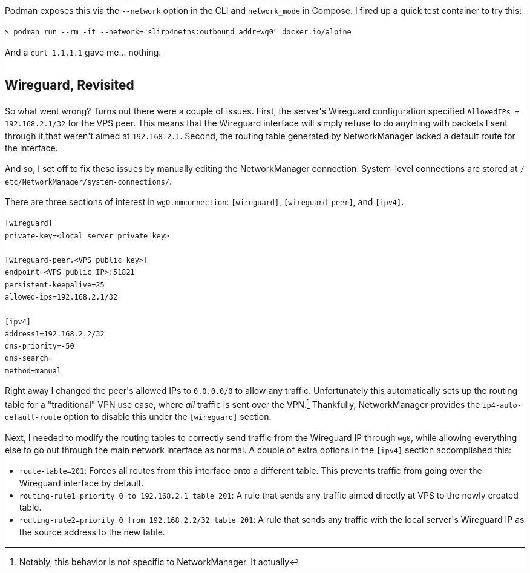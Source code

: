 Podman exposes this via the `--network` option in the CLI and `network_mode` in
Compose. I fired up a quick test container to try this:

```
$ podman run --rm -it --network="slirp4netns:outbound_addr=wg0" docker.io/alpine
```

And a `curl 1.1.1.1` gave me... nothing.

## Wireguard, Revisited

So what went wrong? Turns out there were a couple of issues. First, the
server's Wireguard configuration specified `AllowedIPs = 192.168.2.1/32` for
the VPS peer. This means that the Wireguard interface will simply refuse to do
anything with packets I sent through it that weren't aimed at `192.168.2.1`.
Second, the routing table generated by NetworkManager lacked a default route
for the interface.

And so, I set off to fix these issues by manually editing the NetworkManager
connection. System-level connections are stored at
`/etc/NetworkManager/system-connections/`.

There are three sections of interest in `wg0.nmconnection`: `[wireguard]`,
`[wireguard-peer]`, and `[ipv4]`.

```
[wireguard]
private-key=<local server private key>

[wireguard-peer.<VPS public key>]
endpoint=<VPS public IP>:51821
persistent-keepalive=25
allowed-ips=192.168.2.1/32

[ipv4]
address1=192.168.2.2/32
dns-priority=-50
dns-search=
method=manual
```

Right away I changed the peer's allowed IPs to `0.0.0.0/0` to allow any
traffic. Unfortunately this automatically sets up the routing table for a
"traditional" VPN use case, where *all* traffic is sent over the VPN.[^4]
Thankfully, NetworkManager provides the `ip4-auto-default-route` option to
disable this under the `[wireguard]` section.

Next, I needed to modify the routing tables to correctly send traffic from the
Wireguard IP through `wg0`, while allowing everything else to go out through
the main network interface as normal. A couple of extra options in the `[ipv4]`
section accomplished this:

* `route-table=201`: Forces all routes from this interface onto a different
  table. This prevents traffic from going over the Wireguard interface by
  default.
* `routing-rule1=priority 0 to 192.168.2.1 table 201`: A rule that sends any
  traffic aimed directly at VPS to the newly created table.
* `routing-rule2=priority 0 from 192.168.2.2/32 table 201`: A rule that sends
  any traffic with the local server's Wireguard IP as the source address to the
  new table.


[^1]: I'm not being paid to say this, nice as that would be. I just genuinely
[^2]: An SSH policy is not *strictly* required, but for most setups is helpful
[^3]: This has the consequence of rendering any IP-based
[^4]: Notably, this behavior is not specific to NetworkManager. It actually